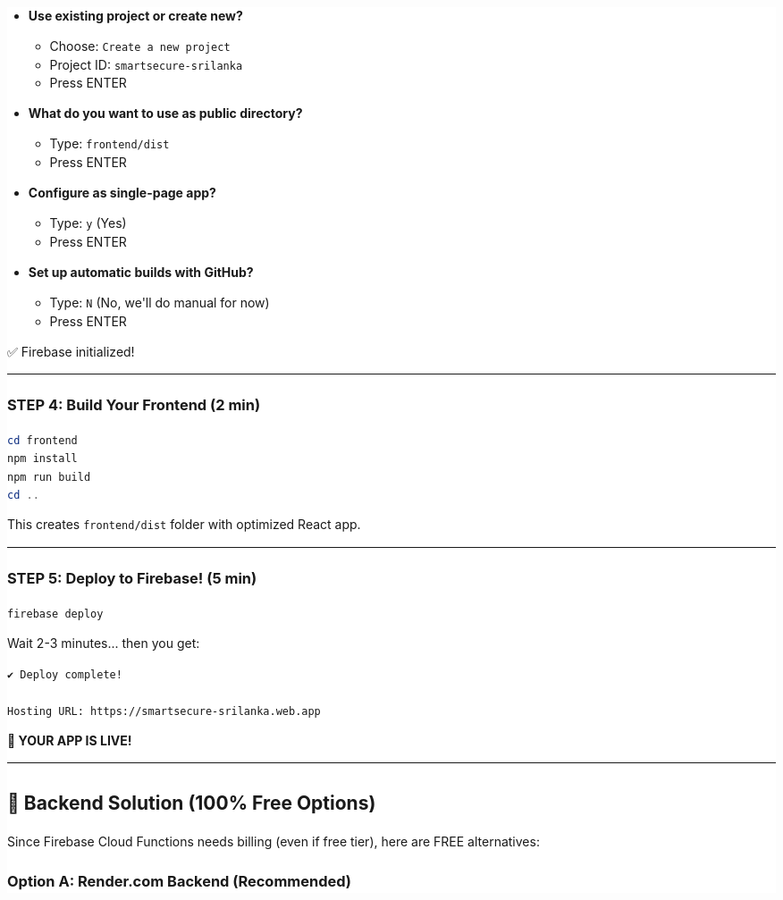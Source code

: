 - **Use existing project or create new?**
  - Choose: `Create a new project`
  - Project ID: `smartsecure-srilanka`
  - Press ENTER

- **What do you want to use as public directory?**
  - Type: `frontend/dist`
  - Press ENTER

- **Configure as single-page app?**
  - Type: `y` (Yes)
  - Press ENTER

- **Set up automatic builds with GitHub?**
  - Type: `N` (No, we'll do manual for now)
  - Press ENTER

✅ Firebase initialized!

---

### **STEP 4: Build Your Frontend** (2 min)

```powershell
cd frontend
npm install
npm run build
cd ..
```

This creates `frontend/dist` folder with optimized React app.

---

### **STEP 5: Deploy to Firebase!** (5 min)

```powershell
firebase deploy
```

Wait 2-3 minutes... then you get:

```
✔ Deploy complete!

Hosting URL: https://smartsecure-srilanka.web.app
```

**🎉 YOUR APP IS LIVE!**

---

## 🔧 Backend Solution (100% Free Options)

Since Firebase Cloud Functions needs billing (even if free tier), here are FREE alternatives:

### **Option A: Render.com Backend (Recommended)**

